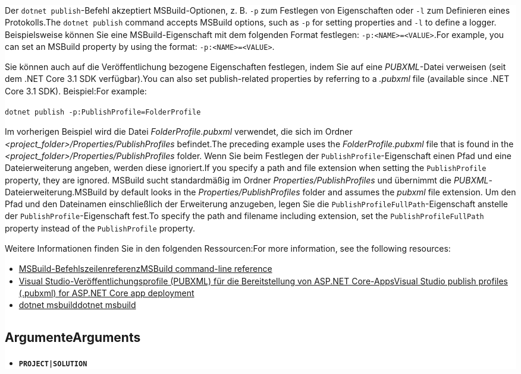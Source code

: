 <span data-ttu-id="3f192-124">Der `dotnet publish`-Befehl akzeptiert MSBuild-Optionen, z. B. `-p` zum Festlegen von Eigenschaften oder `-l` zum Definieren eines Protokolls.</span><span class="sxs-lookup"><span data-stu-id="3f192-124">The `dotnet publish` command accepts MSBuild options, such as `-p` for setting properties and `-l` to define a logger.</span></span> <span data-ttu-id="3f192-125">Beispielsweise können Sie eine MSBuild-Eigenschaft mit dem folgenden Format festlegen: `-p:<NAME>=<VALUE>`.</span><span class="sxs-lookup"><span data-stu-id="3f192-125">For example, you can set an MSBuild property by using the format: `-p:<NAME>=<VALUE>`.</span></span>

<span data-ttu-id="3f192-126">Sie können auch auf die Veröffentlichung bezogene Eigenschaften festlegen, indem Sie auf eine *PUBXML*-Datei verweisen (seit dem .NET Core 3.1 SDK verfügbar).</span><span class="sxs-lookup"><span data-stu-id="3f192-126">You can also set publish-related properties by referring to a *.pubxml* file (available since .NET Core 3.1 SDK).</span></span> <span data-ttu-id="3f192-127">Beispiel:</span><span class="sxs-lookup"><span data-stu-id="3f192-127">For example:</span></span>

```dotnetcli
dotnet publish -p:PublishProfile=FolderProfile
```

<span data-ttu-id="3f192-128">Im vorherigen Beispiel wird die Datei *FolderProfile.pubxml* verwendet, die sich im Ordner *\<project_folder>/Properties/PublishProfiles* befindet.</span><span class="sxs-lookup"><span data-stu-id="3f192-128">The preceding example uses the *FolderProfile.pubxml* file that is found in the *\<project_folder>/Properties/PublishProfiles* folder.</span></span> <span data-ttu-id="3f192-129">Wenn Sie beim Festlegen der `PublishProfile`-Eigenschaft einen Pfad und eine Dateierweiterung angeben, werden diese ignoriert.</span><span class="sxs-lookup"><span data-stu-id="3f192-129">If you specify a path and file extension when setting the `PublishProfile` property, they are ignored.</span></span> <span data-ttu-id="3f192-130">MSBuild sucht standardmäßig im Ordner *Properties/PublishProfiles* und übernimmt die *PUBXML*-Dateierweiterung.</span><span class="sxs-lookup"><span data-stu-id="3f192-130">MSBuild by default looks in the *Properties/PublishProfiles* folder and assumes the *pubxml* file extension.</span></span> <span data-ttu-id="3f192-131">Um den Pfad und den Dateinamen einschließlich der Erweiterung anzugeben, legen Sie die `PublishProfileFullPath`-Eigenschaft anstelle der `PublishProfile`-Eigenschaft fest.</span><span class="sxs-lookup"><span data-stu-id="3f192-131">To specify the path and filename including extension, set the `PublishProfileFullPath` property instead of the `PublishProfile` property.</span></span>

<span data-ttu-id="3f192-132">Weitere Informationen finden Sie in den folgenden Ressourcen:</span><span class="sxs-lookup"><span data-stu-id="3f192-132">For more information, see the following resources:</span></span>

- [<span data-ttu-id="3f192-133">MSBuild-Befehlszeilenreferenz</span><span class="sxs-lookup"><span data-stu-id="3f192-133">MSBuild command-line reference</span></span>](/visualstudio/msbuild/msbuild-command-line-reference)
- [<span data-ttu-id="3f192-134">Visual Studio-Veröffentlichungsprofile (PUBXML) für die Bereitstellung von ASP.NET Core-Apps</span><span class="sxs-lookup"><span data-stu-id="3f192-134">Visual Studio publish profiles (.pubxml) for ASP.NET Core app deployment</span></span>](/aspnet/core/host-and-deploy/visual-studio-publish-profiles)
- [<span data-ttu-id="3f192-135">dotnet msbuild</span><span class="sxs-lookup"><span data-stu-id="3f192-135">dotnet msbuild</span></span>](dotnet-msbuild.md)

## <a name="arguments"></a><span data-ttu-id="3f192-136">Argumente</span><span class="sxs-lookup"><span data-stu-id="3f192-136">Arguments</span></span>

- **`PROJECT|SOLUTION`**
